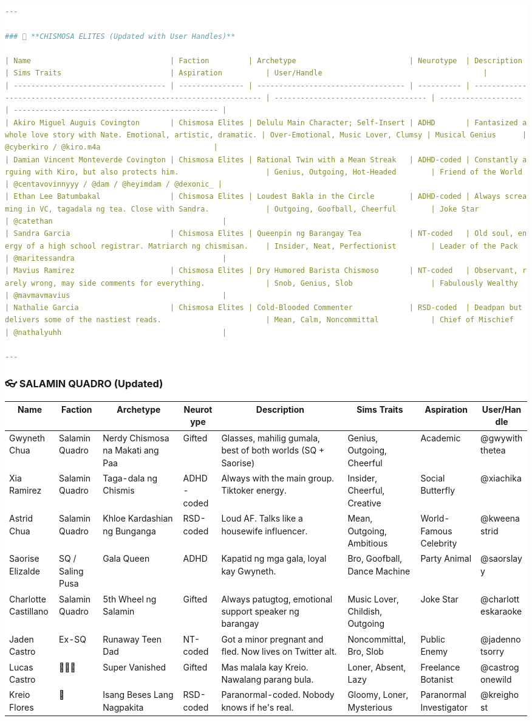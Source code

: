 ```yaml
---

### 🔸 **CHISMOSA ELITES (Updated with User Handles)**

| Name                                | Faction         | Archetype                          | Neurotype  | Description                                                             | Sims Traits                         | Aspiration          | User/Handle                                     |
| ----------------------------------- | --------------- | ---------------------------------- | ---------- | ----------------------------------------------------------------------- | ----------------------------------- | ------------------- | ----------------------------------------------- |
| Akiro Miguel Auguis Covington       | Chismosa Elites | Delulu Main Character; Self-Insert | ADHD       | Fantasized a whole love story with Nate. Emotional, artistic, dramatic. | Over-Emotional, Music Lover, Clumsy | Musical Genius      | @cyberkiro / @kiro.m4a                          |
| Damian Vincent Monteverde Covington | Chismosa Elites | Rational Twin with a Mean Streak   | ADHD-coded | Constantly arguing with Kiro, but also protects him.                    | Genius, Outgoing, Hot-Headed        | Friend of the World | @centavovinnyyy / @dam / @heyimdam / @dexonic_ |
| Ethan Lee Batumbakal                | Chismosa Elites | Loudest Bakla in the Circle        | ADHD-coded | Always screaming in VC, tagadala ng tea. Close with Sandra.             | Outgoing, Goofball, Cheerful        | Joke Star           | @catethan                                       |
| Sandra Garcia                       | Chismosa Elites | Queenpin ng Barangay Tea           | NT-coded   | Old soul, energy of a high school registrar. Matriarch ng chismisan.    | Insider, Neat, Perfectionist        | Leader of the Pack  | @maritessandra                                  |
| Mavius Ramirez                      | Chismosa Elites | Dry Humored Barista Chismoso       | NT-coded   | Observant, rarely wrong, may side comments for everything.              | Snob, Genius, Slob                  | Fabulously Wealthy  | @mavmavmavius                                   |
| Nathalie Garcia                     | Chismosa Elites | Cold-Blooded Commenter             | RSD-coded  | Deadpan but delivers some of the nastiest reads.                        | Mean, Calm, Noncommittal            | Chief of Mischief   | @nathalyuhh                                     |

---
```


### 👓 **SALAMIN QUADRO (Updated)**

| Name                 | Faction        | Archetype                        | Neurotype  | Description                                                 | Sims Traits                     | Aspiration              | User/Handle        |
| --------------------| -------------- | -------------------------------- | ---------- | ----------------------------------------------------------- | ------------------------------- | ----------------------- | ------------------ |
| Gwyneth Chua         | Salamin Quadro | Nerdy Chismosa na Makati ang Paa | Gifted     | Glasses, mahilig gumala, best of both worlds (SQ + Saorise) | Genius, Outgoing, Cheerful      | Academic                | @gwywiththetea     |
| Xia Ramirez          | Salamin Quadro | Taga-dala ng Chismis             | ADHD-coded | Always with the main group. Tiktoker energy.                | Insider, Cheerful, Creative     | Social Butterfly        | @xiachika          |
| Astrid Chua          | Salamin Quadro | Khloe Kardashian ng Bunganga     | RSD-coded  | Loud AF. Talks like a housewife influencer.                 | Mean, Outgoing, Ambitious       | World-Famous Celebrity  | @kweenastrid       |
| Saorise Elizalde     | SQ / Saling Pusa | Gala Queen                      | ADHD       | Kapatid ng mga gala, loyal kay Gwyneth.                     | Bro, Goofball, Dance Machine    | Party Animal            | @saorslayy         |
| Charlotte Castillano | Salamin Quadro | 5th Wheel ng Salamin             | Gifted     | Always patugtog, emotional support speaker ng barangay      | Music Lover, Childish, Outgoing | Joke Star               | @charlotteskaraoke |
| Jaden Castro         | Ex-SQ          | Runaway Teen Dad                 | NT-coded   | Got a minor pregnant and fled. Now lives on Twitter alt.    | Noncommittal, Bro, Slob         | Public Enemy            | @jadennotsorry     |
| Lucas Castro         | 👻👻𞼟       | Super Vanished                   | Gifted     | Mas malala kay Kreio. Nawalang parang bula.                 | Loner, Absent, Lazy             | Freelance Botanist      | @castrogonewild    |
| Kreio Flores         | 👻              | Isang Beses Lang Nagpakita       | RSD-coded  | Paranormal-coded. Nobody knows if he's real.                | Gloomy, Loner, Mysterious       | Paranormal Investigator | @kreighost         |
